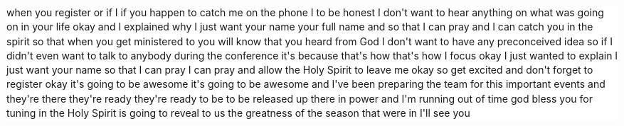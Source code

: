 when you register or if I if you happen to catch me on the phone I to be honest I don't want to hear anything on what was going on in your life okay and I explained why I just want your name your full name and so that I can pray and I can catch you in the spirit so that when you get ministered to you will know that you heard from God I don't want to have any preconceived idea so if I didn't even want to talk to anybody during the conference it's because that's how that's how I focus okay I just wanted to explain I just want your name so that I can pray I can pray and allow the Holy Spirit to leave me okay so get excited and don't forget to register okay it's going to be awesome it's going to be awesome and I've been preparing the team for this important events and they're there they're ready they're ready to be to be released up there in power and I'm running out of time god bless you for tuning in the Holy Spirit is going to reveal to us the greatness of the season that were in I'll see you